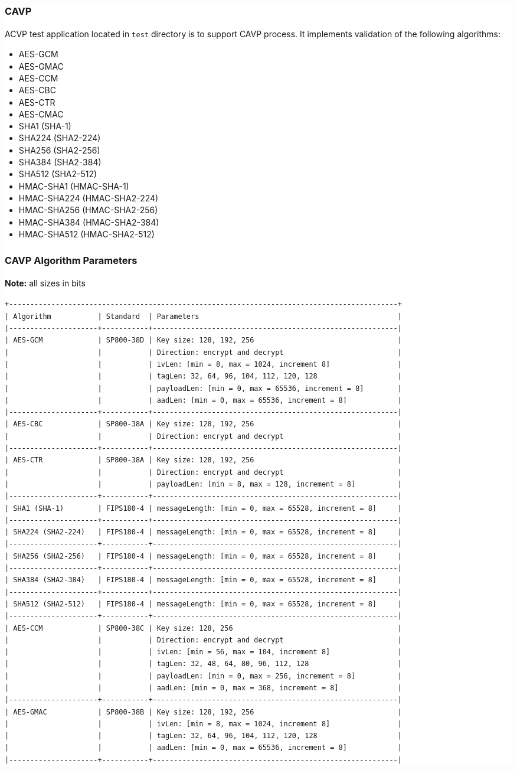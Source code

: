 ### CAVP
ACVP test application located in `test` directory is to support CAVP process. It implements validation of the following algorithms:  
- AES-GCM  
- AES-GMAC  
- AES-CCM  
- AES-CBC  
- AES-CTR  
- AES-CMAC  
- SHA1 (SHA-1)  
- SHA224 (SHA2-224)  
- SHA256 (SHA2-256)  
- SHA384 (SHA2-384)  
- SHA512 (SHA2-512)  
- HMAC-SHA1 (HMAC-SHA-1)  
- HMAC-SHA224 (HMAC-SHA2-224)  
- HMAC-SHA256 (HMAC-SHA2-256)  
- HMAC-SHA384 (HMAC-SHA2-384)  
- HMAC-SHA512 (HMAC-SHA2-512)  

### CAVP Algorithm Parameters

**Note:** all sizes in bits
```
+--------------------------------------------------------------------------------------------+
| Algorithm           | Standard  | Parameters                                               |
|---------------------+-----------+----------------------------------------------------------|
| AES-GCM             | SP800-38D | Key size: 128, 192, 256                                  |
|                     |           | Direction: encrypt and decrypt                           |
|                     |           | ivLen: [min = 8, max = 1024, increment 8]                |
|                     |           | tagLen: 32, 64, 96, 104, 112, 120, 128                   |
|                     |           | payloadLen: [min = 0, max = 65536, increment = 8]        |
|                     |           | aadLen: [min = 0, max = 65536, increment = 8]            |
|---------------------+-----------+----------------------------------------------------------|
| AES-CBC             | SP800-38A | Key size: 128, 192, 256                                  |
|                     |           | Direction: encrypt and decrypt                           |
|---------------------+-----------+----------------------------------------------------------|
| AES-CTR             | SP800-38A | Key size: 128, 192, 256                                  |
|                     |           | Direction: encrypt and decrypt                           |
|                     |           | payloadLen: [min = 8, max = 128, increment = 8]          |
|---------------------+-----------+----------------------------------------------------------|
| SHA1 (SHA-1)        | FIPS180-4 | messageLength: [min = 0, max = 65528, increment = 8]     |
|---------------------+-----------+----------------------------------------------------------|
| SHA224 (SHA2-224)   | FIPS180-4 | messageLength: [min = 0, max = 65528, increment = 8]     |
|---------------------+-----------+----------------------------------------------------------|
| SHA256 (SHA2-256)   | FIPS180-4 | messageLength: [min = 0, max = 65528, increment = 8]     |
|---------------------+-----------+----------------------------------------------------------|
| SHA384 (SHA2-384)   | FIPS180-4 | messageLength: [min = 0, max = 65528, increment = 8]     |
|---------------------+-----------+----------------------------------------------------------|
| SHA512 (SHA2-512)   | FIPS180-4 | messageLength: [min = 0, max = 65528, increment = 8]     |
|---------------------+-----------+----------------------------------------------------------|
| AES-CCM             | SP800-38C | Key size: 128, 256                                       |
|                     |           | Direction: encrypt and decrypt                           |
|                     |           | ivLen: [min = 56, max = 104, increment 8]                |
|                     |           | tagLen: 32, 48, 64, 80, 96, 112, 128                     |
|                     |           | payloadLen: [min = 0, max = 256, increment = 8]          |
|                     |           | aadLen: [min = 0, max = 368, increment = 8]              |
|---------------------+-----------+----------------------------------------------------------|
| AES-GMAC            | SP800-38B | Key size: 128, 192, 256                                  |
|                     |           | ivLen: [min = 8, max = 1024, increment 8]                |
|                     |           | tagLen: 32, 64, 96, 104, 112, 120, 128                   |
|                     |           | aadLen: [min = 0, max = 65536, increment = 8]            |
|---------------------+-----------+----------------------------------------------------------|
```